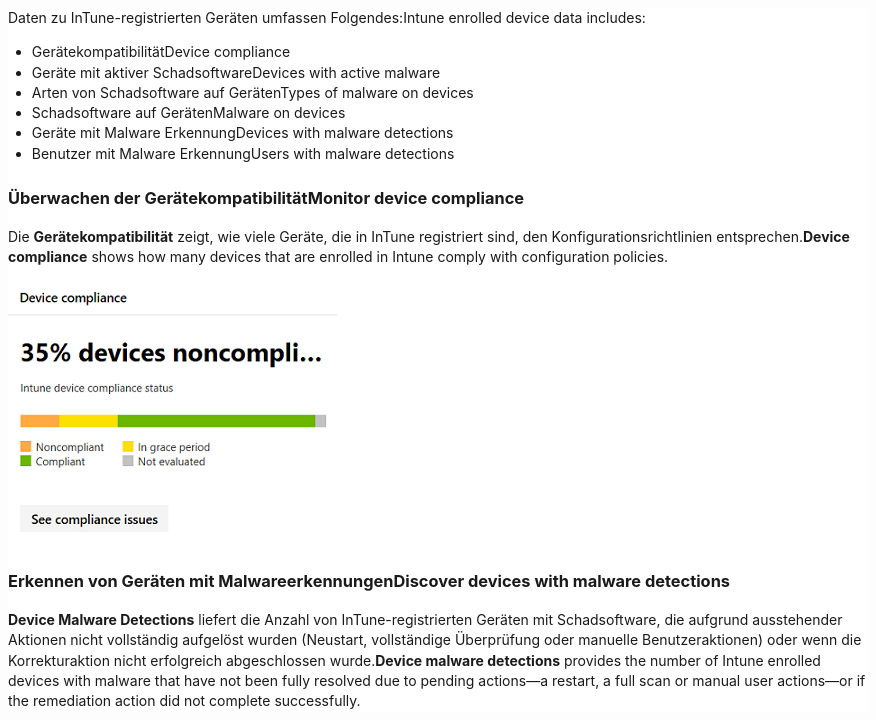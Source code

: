 <span data-ttu-id="6f4b2-161">Daten zu InTune-registrierten Geräten umfassen Folgendes:</span><span class="sxs-lookup"><span data-stu-id="6f4b2-161">Intune enrolled device data includes:</span></span>

* <span data-ttu-id="6f4b2-162">Gerätekompatibilität</span><span class="sxs-lookup"><span data-stu-id="6f4b2-162">Device compliance</span></span>
* <span data-ttu-id="6f4b2-163">Geräte mit aktiver Schadsoftware</span><span class="sxs-lookup"><span data-stu-id="6f4b2-163">Devices with active malware</span></span>
* <span data-ttu-id="6f4b2-164">Arten von Schadsoftware auf Geräten</span><span class="sxs-lookup"><span data-stu-id="6f4b2-164">Types of malware on devices</span></span>
* <span data-ttu-id="6f4b2-165">Schadsoftware auf Geräten</span><span class="sxs-lookup"><span data-stu-id="6f4b2-165">Malware on devices</span></span>
* <span data-ttu-id="6f4b2-166">Geräte mit Malware Erkennung</span><span class="sxs-lookup"><span data-stu-id="6f4b2-166">Devices with malware detections</span></span>
* <span data-ttu-id="6f4b2-167">Benutzer mit Malware Erkennung</span><span class="sxs-lookup"><span data-stu-id="6f4b2-167">Users with malware detections</span></span>

### <a name="monitor-device-compliance"></a><span data-ttu-id="6f4b2-168">Überwachen der Gerätekompatibilität</span><span class="sxs-lookup"><span data-stu-id="6f4b2-168">Monitor device compliance</span></span>

<span data-ttu-id="6f4b2-169">Die **Gerätekompatibilität** zeigt, wie viele Geräte, die in InTune registriert sind, den Konfigurationsrichtlinien entsprechen.</span><span class="sxs-lookup"><span data-stu-id="6f4b2-169">**Device compliance** shows how many devices that are enrolled in Intune comply with configuration policies.</span></span>

![Geräte Kompatibilitäts Karte](./media/security-docs/device-compliance.png)

### <a name="discover-devices-with-malware-detections"></a><span data-ttu-id="6f4b2-171">Erkennen von Geräten mit Malwareerkennungen</span><span class="sxs-lookup"><span data-stu-id="6f4b2-171">Discover devices with malware detections</span></span>

<span data-ttu-id="6f4b2-172">**Device Malware Detections** liefert die Anzahl von InTune-registrierten Geräten mit Schadsoftware, die aufgrund ausstehender Aktionen nicht vollständig aufgelöst wurden (Neustart, vollständige Überprüfung oder manuelle Benutzeraktionen) oder wenn die Korrekturaktion nicht erfolgreich abgeschlossen wurde.</span><span class="sxs-lookup"><span data-stu-id="6f4b2-172">**Device malware detections** provides the number of Intune enrolled devices with malware that have not been fully resolved due to pending actions—a restart, a full scan or manual user actions—or if the remediation action did not complete successfully.</span></span>
